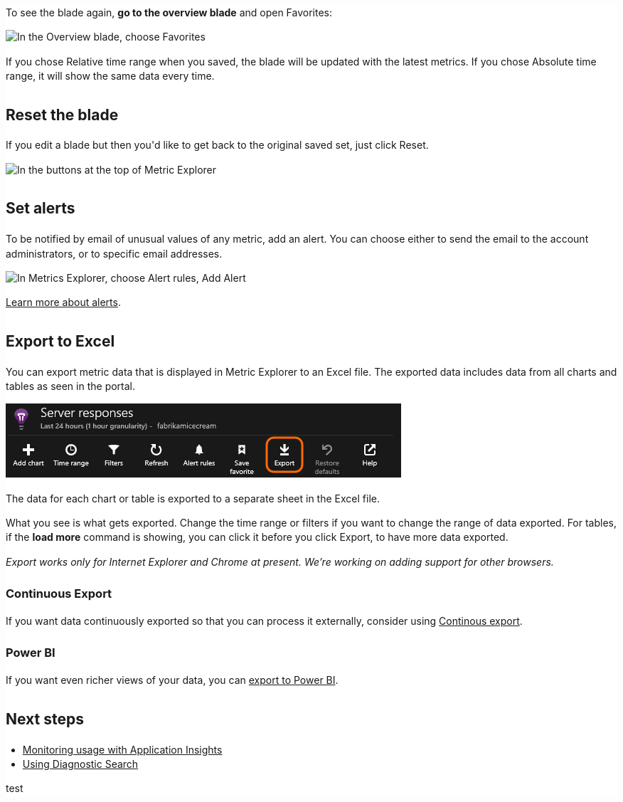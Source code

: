 To see the blade again, **go to the overview blade** and open Favorites:

![In the Overview blade, choose Favorites](./media/app-insights-metrics-explorer/22-favorite-get.png)

If you chose Relative time range when you saved, the blade will be updated with the latest metrics. If you chose Absolute time range, it will show the same data every time.

## Reset the blade

If you edit a blade but then you'd like to get back to the original saved set, just click Reset.

![In the buttons at the top of Metric Explorer](./media/app-insights-metrics-explorer/17-reset.png)

## Set alerts

To be notified by email of unusual values of any metric, add an alert. You can choose either to send the email to the account administrators, or to specific email addresses.

![In Metrics Explorer, choose Alert rules, Add Alert](./media/app-insights-metrics-explorer/appinsights-413setMetricAlert.png)

[Learn more about alerts][alerts].

## Export to Excel

You can export metric data that is displayed in Metric Explorer to an Excel file. The exported data includes data from all charts and tables as seen in the portal. 


![In Metrics Explorer, choose Alert rules, Add Alert](./media/app-insights-metrics-explorer/31-export.png)

The data for each chart or table is exported to a separate sheet in the Excel file.

What you see is what gets exported. Change the time range or filters if you want to change the range of data exported. For tables, if the **load more** command is showing, you can click it before you click Export, to have more data exported.

*Export works only for Internet Explorer and Chrome at present. We’re working on adding support for other browsers.*

### Continuous Export

If you want data continuously exported so that you can process it externally, consider using [Continous export](app-insights-export-telemetry.md).

### Power BI

If you want even richer views of your data, you can [export to Power BI](app-insights-export-power-bi.md).

## Next steps

* [Monitoring usage with Application Insights](app-insights-overview-usage.md)
* [Using Diagnostic Search](app-insights-diagnostic-search.md)




[alerts]: app-insights-alerts.md
[start]: app-insights-get-started.md
[track]: app-insights-api-custom-events-metrics.md

 
test
